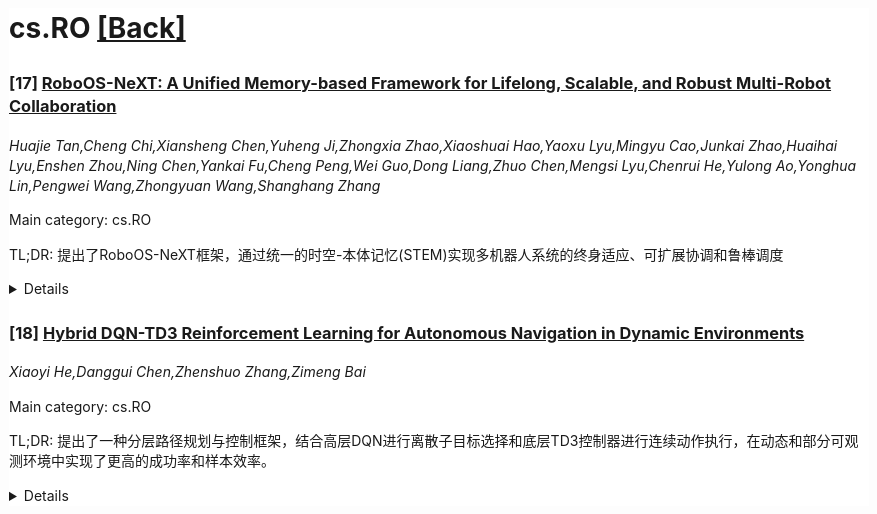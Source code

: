 
<div id='cs.RO'></div>

# cs.RO [[Back]](#toc)

### [17] [RoboOS-NeXT: A Unified Memory-based Framework for Lifelong, Scalable, and Robust Multi-Robot Collaboration](https://arxiv.org/abs/2510.26536)
*Huajie Tan,Cheng Chi,Xiansheng Chen,Yuheng Ji,Zhongxia Zhao,Xiaoshuai Hao,Yaoxu Lyu,Mingyu Cao,Junkai Zhao,Huaihai Lyu,Enshen Zhou,Ning Chen,Yankai Fu,Cheng Peng,Wei Guo,Dong Liang,Zhuo Chen,Mengsi Lyu,Chenrui He,Yulong Ao,Yonghua Lin,Pengwei Wang,Zhongyuan Wang,Shanghang Zhang*

Main category: cs.RO

TL;DR: 提出了RoboOS-NeXT框架，通过统一的时空-本体记忆(STEM)实现多机器人系统的终身适应、可扩展协调和鲁棒调度


<details><summary>Details</summary></details>


### [18] [Hybrid DQN-TD3 Reinforcement Learning for Autonomous Navigation in Dynamic Environments](https://arxiv.org/abs/2510.26646)
*Xiaoyi He,Danggui Chen,Zhenshuo Zhang,Zimeng Bai*

Main category: cs.RO

TL;DR: 提出了一种分层路径规划与控制框架，结合高层DQN进行离散子目标选择和底层TD3控制器进行连续动作执行，在动态和部分可观测环境中实现了更高的成功率和样本效率。


<details><summary>Details</summary></details>

